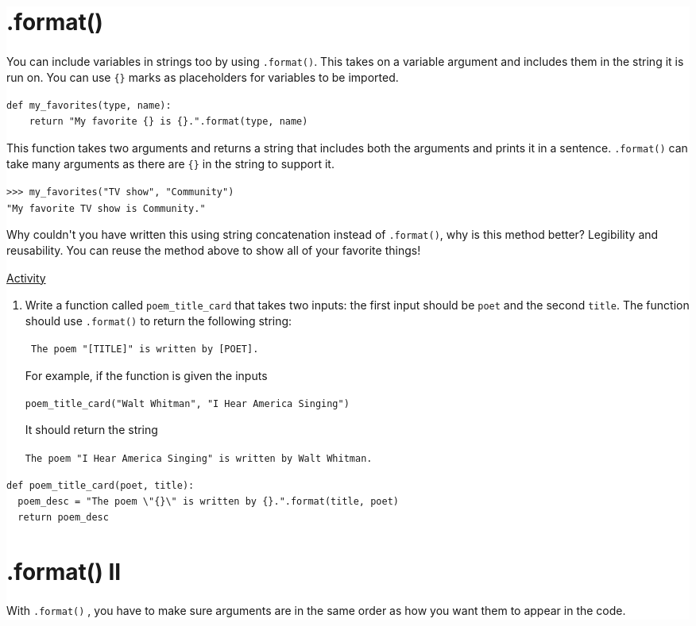 

# .format() 

You can include variables in strings too by using `.format()`. This takes on a variable argument and includes them in the string it is run on. You can use `{}` marks as placeholders for variables to be imported. 

```
def my_favorites(type, name):
	return "My favorite {} is {}.".format(type, name)
```

This function takes two arguments and returns a string that includes both the arguments and prints it in a sentence. `.format()` can take many arguments as there are `{}` in the string to support it.

```
>>> my_favorites("TV show", "Community")
"My favorite TV show is Community."
```

Why couldn't you have written this using string concatenation instead of `.format()`, why is this method better? Legibility and reusability. You can reuse the method above to show all of your favorite things!

<u>Activity</u>

1. Write a function called `poem_title_card` that takes two inputs: the first input should be `poet` and the second `title`. The function should use `.format()` to return the following string:

   ```
    The poem "[TITLE]" is written by [POET].
   ```

   For example, if the function is given the inputs

   ```
   poem_title_card("Walt Whitman", "I Hear America Singing")
   ```

   It should return the string

   ```
   The poem "I Hear America Singing" is written by Walt Whitman.		
   ```



```
def poem_title_card(poet, title):
  poem_desc = "The poem \"{}\" is written by {}.".format(title, poet)
  return poem_desc
```



# .format() II

With `.format()` , you have to make sure arguments are in the same order as how you want them to appear in the code. 
